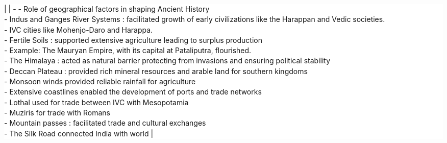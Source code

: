 |                                                                                                                                                  | - - Role of geographical factors in shaping Ancient History<br>        - Indus and Ganges River Systems : facilitated growth of early civilizations like the Harappan and Vedic societies.<br>            - IVC cities like Mohenjo-Daro and Harappa.<br>        - Fertile Soils : supported extensive agriculture leading to surplus production<br>            - Example: The Mauryan Empire, with its capital at Pataliputra, flourished.<br>        - The Himalaya : acted as natural barrier protecting from invasions and ensuring political stability<br>        - Deccan Plateau : provided rich mineral resources and arable land for southern kingdoms<br>        - Monsoon winds provided reliable rainfall for agriculture<br>        - Extensive coastlines enabled the development of ports and trade networks<br>            - Lothal used for trade between IVC with Mesopotamia<br>            - Muziris for trade with Romans<br>        - Mountain passes : facilitated trade and cultural exchanges<br>            - The Silk Road connected India with world
|